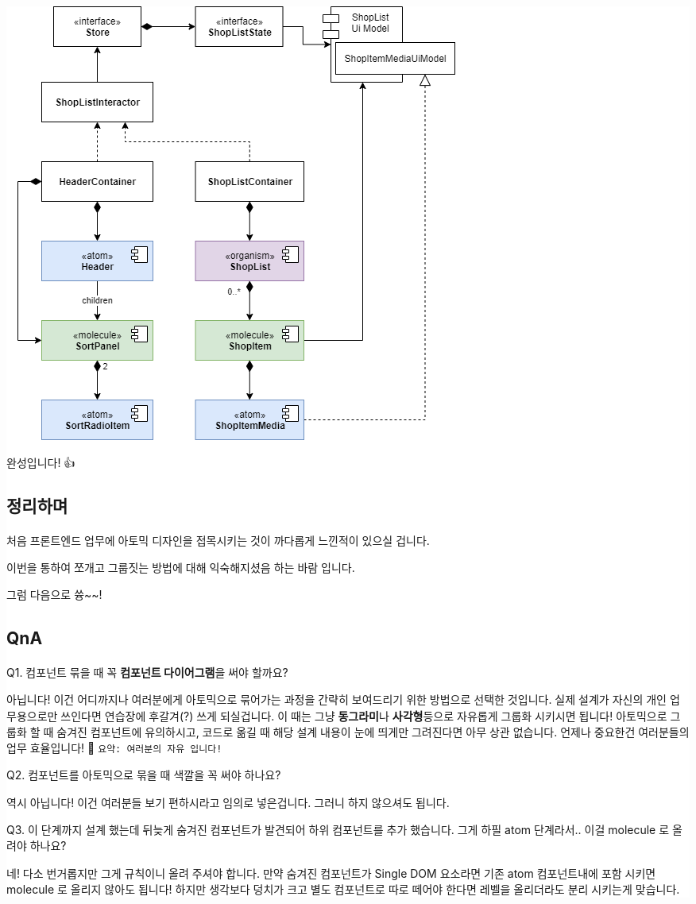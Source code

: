 ![](images/ui-design-008/ui-design-008-module007.png)

완성입니다! 👍

## 정리하며

처음 프론트엔드 업무에 아토믹 디자인을 접목시키는 것이 까다롭게 느낀적이 있으실 겁니다.

이번을 통하여 쪼개고 그룹짓는 방법에 대해 익숙해지셨음 하는 바람 입니다.

그럼 다음으로 쓩~~!

## QnA

Q1. 컴포넌트 묶을 때 꼭 **컴포넌트 다이어그램**을 써야 할까요?

아닙니다! 이건 어디까지나 여러분에게 아토믹으로 묶어가는 과정을 간략히 보여드리기 위한 방법으로 선택한 것입니다. 실제 설계가 자신의 개인 업무용으로만 쓰인다면 연습장에 후갈겨(?) 쓰게 되실겁니다. 이 때는 그냥 **동그라미**나 **사각형**등으로 자유롭게 그룹화 시키시면 됩니다! 아토믹으로 그룹화 할 때 숨겨진 컴포넌트에 유의하시고, 코드로 옮길 때 해당 설계 내용이 눈에 띄게만 그려진다면 아무 상관 없습니다. 언제나 중요한건 여러분들의 업무 효율입니다! 🙂 `요약: 여러분의 자유 입니다!`

Q2. 컴포넌트를 아토믹으로 묶을 때 색깔을 꼭 써야 하나요?

역시 아닙니다! 이건 여러분들 보기 편하시라고 임의로 넣은겁니다. 그러니 하지 않으셔도 됩니다.

Q3. 이 단계까지 설계 했는데 뒤늦게 숨겨진 컴포넌트가 발견되어 하위 컴포넌트를 추가 했습니다. 그게 하필 atom 단계라서.. 이걸 molecule 로 올려야 하나요?

네! 다소 번거롭지만 그게 규칙이니 올려 주셔야 합니다. 만약 숨겨진 컴포넌트가 Single DOM 요소라면 기존 atom 컴포넌트내에 포함 시키면 molecule 로 올리지 않아도 됩니다! 하지만 생각보다 덩치가 크고 별도 컴포넌트로 따로 떼어야 한다면 레벨을 올리더라도 분리 시키는게 맞습니다.
